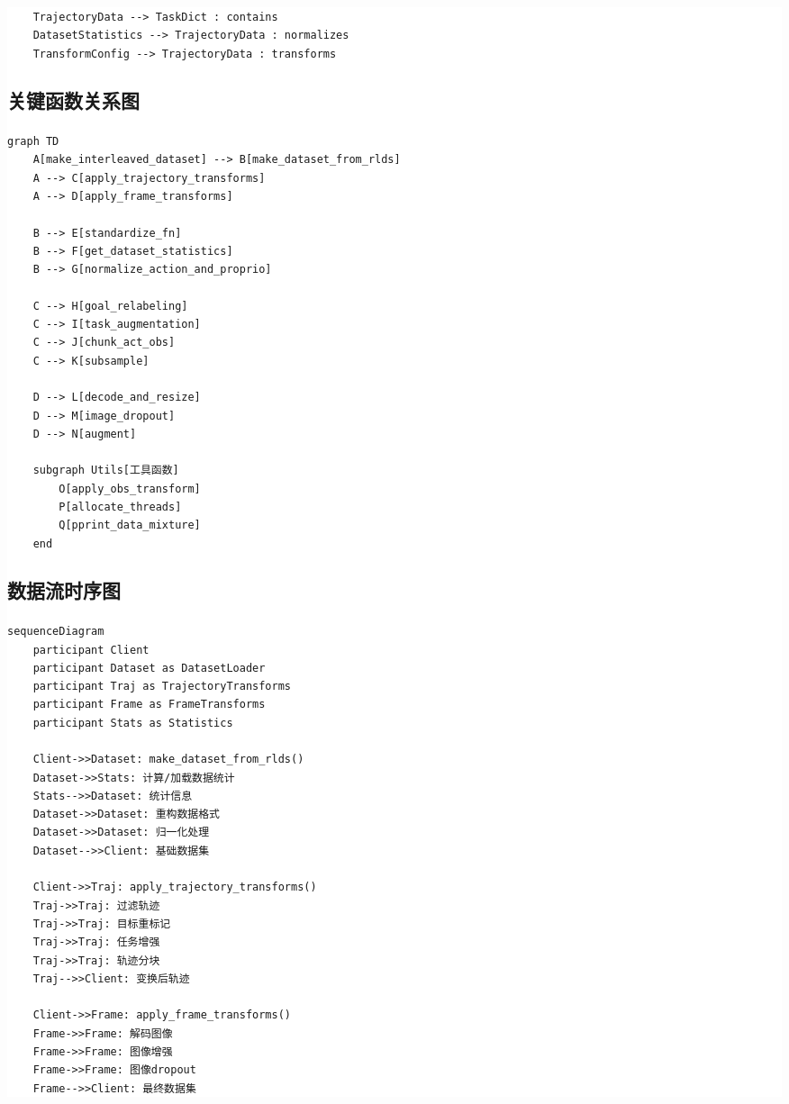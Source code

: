 ```mermaid
    TrajectoryData --> TaskDict : contains
    DatasetStatistics --> TrajectoryData : normalizes
    TransformConfig --> TrajectoryData : transforms
```

## 关键函数关系图

```mermaid
graph TD
    A[make_interleaved_dataset] --> B[make_dataset_from_rlds]
    A --> C[apply_trajectory_transforms] 
    A --> D[apply_frame_transforms]
    
    B --> E[standardize_fn]
    B --> F[get_dataset_statistics]
    B --> G[normalize_action_and_proprio]
    
    C --> H[goal_relabeling]
    C --> I[task_augmentation]
    C --> J[chunk_act_obs]
    C --> K[subsample]
    
    D --> L[decode_and_resize]
    D --> M[image_dropout]
    D --> N[augment]
    
    subgraph Utils[工具函数]
        O[apply_obs_transform]
        P[allocate_threads]
        Q[pprint_data_mixture]
    end
```

## 数据流时序图

```mermaid
sequenceDiagram
    participant Client
    participant Dataset as DatasetLoader
    participant Traj as TrajectoryTransforms
    participant Frame as FrameTransforms
    participant Stats as Statistics
    
    Client->>Dataset: make_dataset_from_rlds()
    Dataset->>Stats: 计算/加载数据统计
    Stats-->>Dataset: 统计信息
    Dataset->>Dataset: 重构数据格式
    Dataset->>Dataset: 归一化处理
    Dataset-->>Client: 基础数据集
    
    Client->>Traj: apply_trajectory_transforms()
    Traj->>Traj: 过滤轨迹
    Traj->>Traj: 目标重标记
    Traj->>Traj: 任务增强
    Traj->>Traj: 轨迹分块
    Traj-->>Client: 变换后轨迹
    
    Client->>Frame: apply_frame_transforms()
    Frame->>Frame: 解码图像
    Frame->>Frame: 图像增强
    Frame->>Frame: 图像dropout
    Frame-->>Client: 最终数据集
``` 
